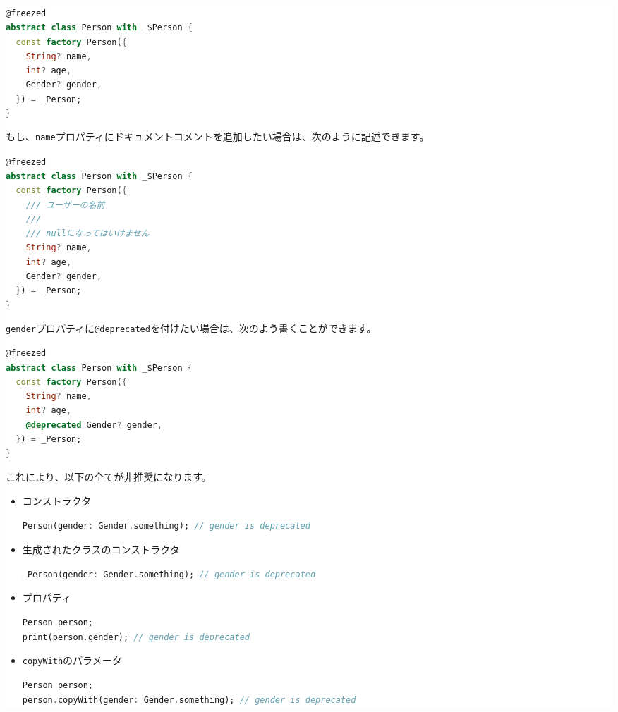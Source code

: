 ```dart
@freezed
abstract class Person with _$Person {
  const factory Person({
    String? name,
    int? age,
    Gender? gender,
  }) = _Person;
}
```

もし、`name`プロパティにドキュメントコメントを追加したい場合は、次のように記述できます。

```dart
@freezed
abstract class Person with _$Person {
  const factory Person({
    /// ユーザーの名前
    ///
    /// nullになってはいけません
    String? name,
    int? age,
    Gender? gender,
  }) = _Person;
}
```

`gender`プロパティに`@deprecated`を付けたい場合は、次のよう書くことができます。

```dart
@freezed
abstract class Person with _$Person {
  const factory Person({
    String? name,
    int? age,
    @deprecated Gender? gender,
  }) = _Person;
}
```

これにより、以下の全てが非推奨になります。

- コンストラクタ
  ```dart
  Person(gender: Gender.something); // gender is deprecated
  ```
- 生成されたクラスのコンストラクタ
  ```dart
  _Person(gender: Gender.something); // gender is deprecated
  ```
- プロパティ
  ```dart
  Person person;
  print(person.gender); // gender is deprecated
  ```
- `copyWith`のパラメータ
  ```dart
  Person person;
  person.copyWith(gender: Gender.something); // gender is deprecated
  ```
